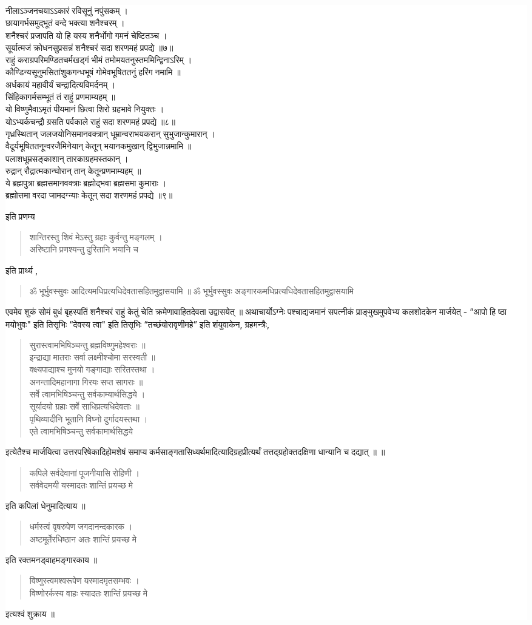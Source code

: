 नीलाऽञ्जनचयाऽऽकारं रविसूनुं नपुंसकम् ।  
छायागर्भसमुद्भूतं वन्दे भक्त्या शनैश्चरम् ।  
शनैश्चरं प्रजापति यो हि यस्य शनैर्भोगो गमनं चेष्टितञ्च ।  
सूर्यात्मजं क्रोधनसुप्रसन्नं शनैश्चरं सदा शरणमहं प्रपद्ये ॥७॥  
राहुं कराग्रपरिमण्डितचर्मखड्गं भीमं तमोमयतनुस्तममिन्द्विनाऽरिम् ।  
कौण्डिन्यसूनुमसितांशुकगन्धभूषं गोमेवभूषिततनुं हरिंग नमामि ॥  
अर्धकायं महावीर्यं चन्द्रादित्यविमर्दनम् ।  
सिंहिकागर्मसम्भूतं तं राहुं प्रणमाम्यहम् ॥  
यो विष्णुमैवाऽमृतं पीयमानं छित्वा शिरो ग्रहभावे नियुक्तः ।  
योऽभ्यर्कचन्द्रौ ग्रसति पर्वकाले राहुं सदा शरणमहं प्रपद्ये ॥८॥  
गृध्रस्थितान् जलजयोनिसमानवक्त्रान् धूम्रान्वराभयकरान् सुभुजान्कुमारान् ।  
वैदूर्यभूषिततनून्वरजैमिनेयान् केतून् भयानकमुखान् द्विभुजान्नमामि ॥  
पलाशधूम्रसङ्काशान् तारकाग्रहमस्तकान् ।  
रुद्रान् रौद्रात्मकान्घोरान् तान् केतून्प्रणमाम्यहम् ॥  
ये ब्रह्मपुत्रा ब्रह्मसमानवक्त्राः ब्रह्मोद्भवा ब्रह्मसमा कुमाराः ।  
ब्रह्मोत्तमा वरदा जामदग्न्याः केतून् सदा शरणमहं प्रपद्ये ॥९॥

इति प्रणम्य 

> शान्तिरस्तु शिवं मेऽस्तु ग्रहाः कुर्वन्तु मङ्गलम् ।  
अरिष्टानि प्रणश्यन्तु दुरितानि भयानि च

इति प्रार्थ्य , 

> ॐ भूर्भुवस्सुवः आदित्यमधिप्रत्यधिदेवतासहितमुद्वासयामि ॥ ॐ भूर्भुवस्सुवः अङ्गारकमधिप्रत्यधिदेवतासहितमुद्वासयामि

एवमेव शुकं सोमं बुधं बृहस्पतिं शनैश्चरं राहुं केतुं चेति क्रमेणावाहितदेवता उद्वासयेत् ॥ अथाचार्योऽग्नेः पश्चाद्यजमानं सपत्नीकं प्राङ्मुखमुपवेभ्य कलशोदकेन मार्जयेत् - “आपो हि ष्ठा मयोभुवः" इति तिसृभिः “देवस्य त्वा" इति तिसृभिः “तच्छंयोरावृणीमहे” इति शंयुवाकेन, ग्रहमन्त्रैः, 

> सुरास्त्वामभिषिञ्चन्तु ब्रह्मविष्णुमहेश्वराः ॥  
इन्द्राद्या मातराः सर्वा लक्ष्मीश्चोमा सरस्वती ॥  
क्क्ष्यपाद्याश्च मुनयो गङ्गाद्याः सरितस्तथा ।  
अनन्तादिमहानागा गिरयः सप्त सागराः ॥  
सर्वे त्वामभिषिञ्चन्तु सर्वकाम्यार्थसिद्धये ।  
सूर्यादयो ग्रहाः सर्वे साधिप्रत्यधिदेवताः ॥  
पृथिव्यादीनि भूतानि विघ्नो दुर्गादयस्तथा ।  
एते त्वामभिषिञ्चन्तु सर्वकामार्थसिद्धये

इत्येतैश्च मार्जयित्वा उत्तरपरिषेकादिहोमशेषं समाप्य कर्मसाङ्गतासिध्यर्थमादित्यादिग्रहप्रीत्यर्थं तत्तद्ग्रहोक्तदक्षिणा धान्यानि च दद्यात् ॥ ॥

> कपिले सर्वदेवानां पूजनीयासि रोहिणी ।  
सर्ववेदमयी यस्मादतः शान्तिं प्रयच्छ मे

इति कपिलां धेनुमादित्याय ॥ 

> धर्मस्त्वं वृषरुपेण जगदानन्दकारक ।  
अष्टमूर्तेरधिष्ठान अतः शान्तिं प्रयच्छ मे

इति रक्तमनड्वाहमङ्गारकाय ॥ 

> विष्णुस्त्वमश्वरूपेण यस्मादमृतसम्भवः ।  
विष्णोरर्कस्य वाहः स्यादतः शान्तिं प्रयच्छ मे 

इत्यश्वं शुक्राय ॥ 

